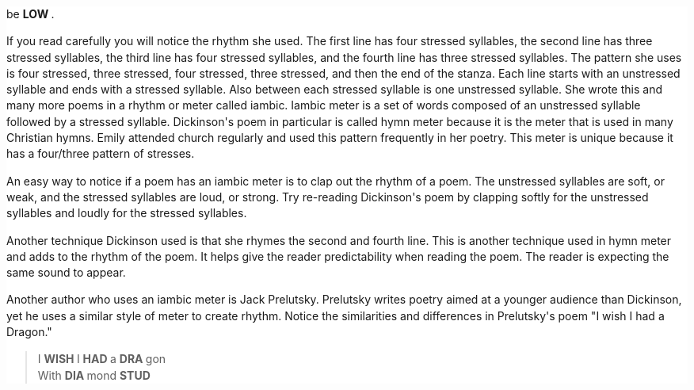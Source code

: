 </b>
be
<b>
LOW
</b>
.
</dt>
</dt>
</dt>
</dt>
</dt>
</dl>
</blockquote>
<p>
If you read carefully you will notice the rhythm she used. The first line has four stressed syllables, the second line has three stressed syllables, the third line has four stressed syllables, and the fourth line has three stressed syllables. The pattern she uses is four stressed, three stressed, four stressed, three stressed, and then the end of the stanza. Each line starts with an unstressed syllable and ends with a stressed syllable. Also between each stressed syllable is one unstressed syllable. She wrote this and many more poems in a rhythm or meter called iambic. Iambic meter is a set of words composed of an unstressed syllable followed by a stressed syllable. Dickinson's poem in particular is called hymn meter because it is the meter that is used in many Christian hymns. Emily attended church regularly and used this pattern frequently in her poetry. This meter is unique because it has a four/three pattern of stresses.
</p>
<p>
An easy way to notice if a poem has an iambic meter is to clap out the rhythm of a poem. The unstressed syllables are soft, or weak, and the stressed syllables are loud, or strong. Try re-reading Dickinson's poem by clapping softly for the unstressed syllables and loudly for the stressed syllables.
</p>
<p>
Another technique Dickinson used is that she rhymes the second and fourth line. This is another technique used in hymn meter and adds to the rhythm of the poem. It helps give the reader predictability when reading the poem. The reader is expecting the same sound to appear.
</p>
<p>
Another author who uses an iambic meter is Jack Prelutsky. Prelutsky writes poetry aimed at a younger audience than Dickinson, yet he uses a similar style of meter to create rhythm. Notice the similarities and differences in Prelutsky's poem "I wish I had a Dragon."
</p>
<blockquote>
<dl>
<dt>
I
<b>
WISH
</b>
I
<b>
HAD
</b>
a
<b>
DRA
</b>
gon
<dt>
With
<b>
DIA
</b>
mond
<b>
STUD